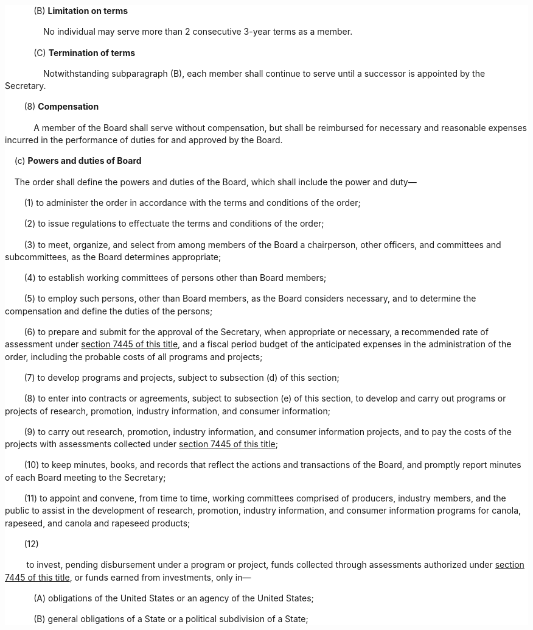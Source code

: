             (B) __Limitation on terms__ 

                No individual may serve more than 2 consecutive 3-year terms as a member.

            (C) __Termination of terms__ 

                Notwithstanding subparagraph (B), each member shall continue to serve until a successor is appointed by the Secretary.

        (8) __Compensation__ 

            A member of the Board shall serve without compensation, but shall be reimbursed for necessary and reasonable expenses incurred in the performance of duties for and approved by the Board.

    (c) __Powers and duties of Board__ 

    The order shall define the powers and duties of the Board, which shall include the power and duty—

        (1) to administer the order in accordance with the terms and conditions of the order;

        (2) to issue regulations to effectuate the terms and conditions of the order;

        (3) to meet, organize, and select from among members of the Board a chairperson, other officers, and committees and subcommittees, as the Board determines appropriate;

        (4) to establish working committees of persons other than Board members;

        (5) to employ such persons, other than Board members, as the Board considers necessary, and to determine the compensation and define the duties of the persons;

        (6) to prepare and submit for the approval of the Secretary, when appropriate or necessary, a recommended rate of assessment under [section 7445 of this title][/us/usc/t7/s7445], and a fiscal period budget of the anticipated expenses in the administration of the order, including the probable costs of all programs and projects;

        (7) to develop programs and projects, subject to subsection (d) of this section;

        (8) to enter into contracts or agreements, subject to subsection (e) of this section, to develop and carry out programs or projects of research, promotion, industry information, and consumer information;

        (9) to carry out research, promotion, industry information, and consumer information projects, and to pay the costs of the projects with assessments collected under [section 7445 of this title][/us/usc/t7/s7445];

        (10) to keep minutes, books, and records that reflect the actions and transactions of the Board, and promptly report minutes of each Board meeting to the Secretary;

        (11) to appoint and convene, from time to time, working committees comprised of producers, industry members, and the public to assist in the development of research, promotion, industry information, and consumer information programs for canola, rapeseed, and canola and rapeseed products;

        (12)

         to invest, pending disbursement under a program or project, funds collected through assessments authorized under [section 7445 of this title][/us/usc/t7/s7445], or funds earned from investments, only in—

            (A) obligations of the United States or an agency of the United States;

            (B) general obligations of a State or a political subdivision of a State;


[/us/usc/t7/s7445]: https://publicdocs.github.io/go/links?ns=uslm&ref=%2Fus%2Fusc%2Ft7%2Fs7445
[/us/usc/t7/s7445]: https://publicdocs.github.io/go/links?ns=uslm&ref=%2Fus%2Fusc%2Ft7%2Fs7445
[/us/usc/t7/s7445]: https://publicdocs.github.io/go/links?ns=uslm&ref=%2Fus%2Fusc%2Ft7%2Fs7445
[/us/usc/t7/s7445]: https://publicdocs.github.io/go/links?ns=uslm&ref=%2Fus%2Fusc%2Ft7%2Fs7445
[/us/usc/t7/s7445]: https://publicdocs.github.io/go/links?ns=uslm&ref=%2Fus%2Fusc%2Ft7%2Fs7445
[/us/usc/t7/s7445]: https://publicdocs.github.io/go/links?ns=uslm&ref=%2Fus%2Fusc%2Ft7%2Fs7445
[/us/pl/104/127/s535]: https://publicdocs.github.io/go/links?ns=uslm&ref=%2Fus%2Fpl%2F104%2F127%2Fs535
[/us/stat/110/1051]: https://publicdocs.github.io/go/links?ns=uslm&ref=%2Fus%2Fstat%2F110%2F1051